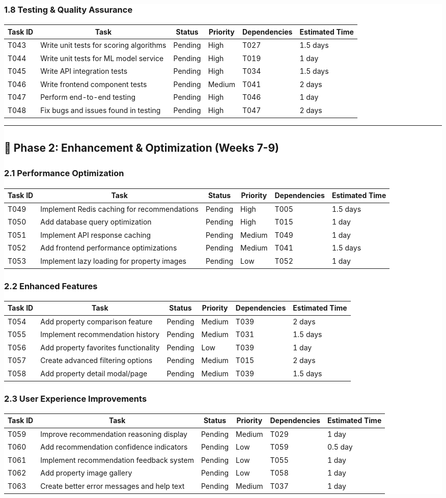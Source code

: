 ### 1.8 Testing & Quality Assurance
| Task ID | Task | Status | Priority | Dependencies | Estimated Time |
|---------|------|--------|----------|--------------|----------------|
| T043 | Write unit tests for scoring algorithms | Pending | High | T027 | 1.5 days |
| T044 | Write unit tests for ML model service | Pending | High | T019 | 1 day |
| T045 | Write API integration tests | Pending | High | T034 | 1.5 days |
| T046 | Write frontend component tests | Pending | Medium | T041 | 2 days |
| T047 | Perform end-to-end testing | Pending | High | T046 | 1 day |
| T048 | Fix bugs and issues found in testing | Pending | High | T047 | 2 days |

---

## 🚀 Phase 2: Enhancement & Optimization (Weeks 7-9)

### 2.1 Performance Optimization
| Task ID | Task | Status | Priority | Dependencies | Estimated Time |
|---------|------|--------|----------|--------------|----------------|
| T049 | Implement Redis caching for recommendations | Pending | High | T005 | 1.5 days |
| T050 | Add database query optimization | Pending | High | T015 | 1 day |
| T051 | Implement API response caching | Pending | Medium | T049 | 1 day |
| T052 | Add frontend performance optimizations | Pending | Medium | T041 | 1.5 days |
| T053 | Implement lazy loading for property images | Pending | Low | T052 | 1 day |

### 2.2 Enhanced Features
| Task ID | Task | Status | Priority | Dependencies | Estimated Time |
|---------|------|--------|----------|--------------|----------------|
| T054 | Add property comparison feature | Pending | Medium | T039 | 2 days |
| T055 | Implement recommendation history | Pending | Medium | T031 | 1.5 days |
| T056 | Add property favorites functionality | Pending | Low | T039 | 1 day |
| T057 | Create advanced filtering options | Pending | Medium | T015 | 2 days |
| T058 | Add property detail modal/page | Pending | Medium | T039 | 1.5 days |

### 2.3 User Experience Improvements
| Task ID | Task | Status | Priority | Dependencies | Estimated Time |
|---------|------|--------|----------|--------------|----------------|
| T059 | Improve recommendation reasoning display | Pending | Medium | T029 | 1 day |
| T060 | Add recommendation confidence indicators | Pending | Low | T059 | 0.5 day |
| T061 | Implement recommendation feedback system | Pending | Low | T055 | 1 day |
| T062 | Add property image gallery | Pending | Low | T058 | 1 day |
| T063 | Create better error messages and help text | Pending | Medium | T037 | 1 day |
